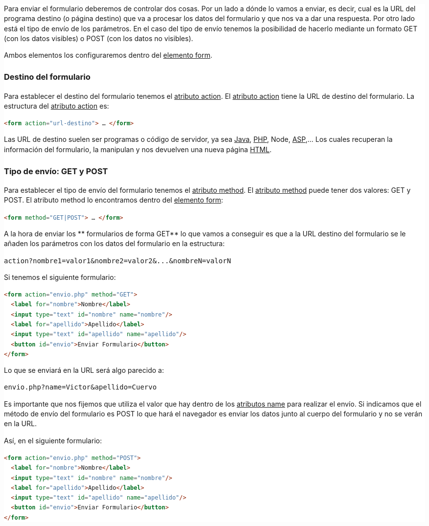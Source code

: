 Para enviar el formulario deberemos de controlar dos cosas. Por un lado a dónde lo vamos a enviar, es decir, cual es la URL del programa destino (o página destino) que va a procesar los datos del formulario y que nos va a dar una respuesta. Por otro lado está el tipo de envío de los parámetros. En el caso del tipo de envío tenemos la posibilidad de hacerlo mediante un formato GET (con los datos visibles) o POST (con los datos no visibles).

Ambos elementos los configuraremos dentro del [elemento form][FORM].

### Destino del formulario

Para establecer el destino del formulario tenemos el [atributo action][action]. El [atributo action][action] tiene la URL de destino del formulario. La estructura del [atributo action][action] es:

~~~html
<form action="url-destino"> … </form>
~~~

Las URL de destino suelen ser programas o código de servidor, ya sea [Java][ManualJava], [PHP][ManualPHP], Node, [ASP][ManualPHP],... Los cuales recuperan la información del formulario, la manipulan y nos devuelven una nueva página [HTML][ManualHTML].

### Tipo de envío: GET y POST

Para establecer el tipo de envío del formulario tenemos el [atributo method][method]. El [atributo method][method] puede tener dos valores: GET y POST. El atributo method lo encontramos dentro del [elemento form][FORM]:

~~~html
<form method="GET|POST"> … </form>
~~~

A la hora de enviar los ** formularios de forma GET** lo que vamos a conseguir es que a la URL destino del formulario se le añaden los parámetros con los datos del formulario en la estructura:

<samp>action?nombre1=valor1&nombre2=valor2&...&nombreN=valorN</samp>

Si tenemos el siguiente formulario:

~~~html
<form action="envio.php" method="GET">
  <label for="nombre">Nombre</label>
  <input type="text" id="nombre" name="nombre"/>
  <label for="apellido">Apellido</label>
  <input type="text" id="apellido" name="apellido"/>
  <button id="envio">Enviar Formulario</button>
</form>
~~~

Lo que se enviará en la URL será algo parecido a:

<samp>envio.php?name=Victor&apellido=Cuervo</samp>

Es importante que nos fijemos que utiliza el valor que hay dentro de los [atributos name][name] para realizar el envío. Si indicamos que el método de envío del formulario es POST lo que hará el navegador es enviar los datos junto al cuerpo del formulario y no se verán en la URL.

Así, en el siguiente formulario:

~~~html
<form action="envio.php" method="POST">
  <label for="nombre">Nombre</label>
  <input type="text" id="nombre" name="nombre"/>
  <label for="apellido">Apellido</label>
  <input type="text" id="apellido" name="apellido"/>
  <button id="envio">Enviar Formulario</button>
</form>
~~~


[ManualHTML]: http://www.manualweb.net/tutorial-html/
[LABEL]: http://www.w3api.com/wiki/HTML:LABEL
[id]: http://www.w3api.com/wiki/HTML:Id
[FIELDSET]: http://www.w3api.com/wiki/HTML:FIELDSET
[LEGEND]: http://www.w3api.com/wiki/HTML:LEGEND
[INPUT]: http://www.w3api.com/wiki/HTML:INPUT
[TEXTAREA]: http://www.w3api.com/wiki/HTML:TEXTAREA
[FORM]: http://www.w3api.com/wiki/HTML:FORM
[action]: http://www.w3api.com/wiki/HTML:Action
[ManualJava]: http://www.manualweb.net/tutorial-java/
[ManualPHP]: http://www.manualweb.net/tutorial-php/
[method]: http://www.w3api.com/wiki/HTML:Method
[name]: http://www.w3api.com/wiki/HTML:Name